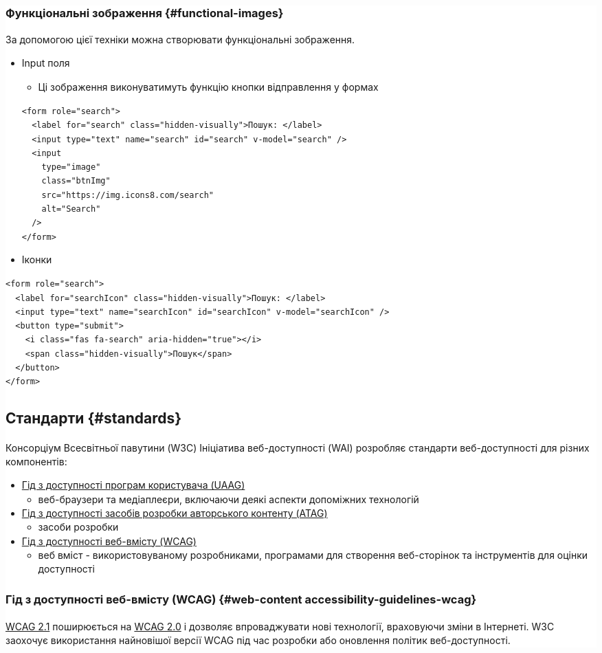 

### Функціональні зображення {#functional-images}

За допомогою цієї техніки можна створювати функціональні зображення.

- Input поля

  - Ці зображення виконуватимуть функцію кнопки відправлення у формах

  ```vue-html
  <form role="search">
    <label for="search" class="hidden-visually">Пошук: </label>
    <input type="text" name="search" id="search" v-model="search" />
    <input
      type="image"
      class="btnImg"
      src="https://img.icons8.com/search"
      alt="Search"
    />
  </form>
  ```

- Іконки

```vue-html
<form role="search">
  <label for="searchIcon" class="hidden-visually">Пошук: </label>
  <input type="text" name="searchIcon" id="searchIcon" v-model="searchIcon" />
  <button type="submit">
    <i class="fas fa-search" aria-hidden="true"></i>
    <span class="hidden-visually">Пошук</span>
  </button>
</form>
```



## Стандарти {#standards}

Консорціум Всесвітньої павутини (W3C) Ініціатива веб-доступності (WAI) розробляє стандарти веб-доступності для різних компонентів:

- [Гід з доступності програм користувача (UAAG)](https://www.w3.org/WAI/standards-guidelines/uaag/)
  - веб-браузери та медіаплеєри, включаючи деякі аспекти допоміжних технологій
- [Гід з доступності засобів розробки авторського контенту (ATAG)](https://www.w3.org/WAI/standards-guidelines/atag/)
  - засоби розробки
- [Гід з доступності веб-вмісту (WCAG)](https://www.w3.org/WAI/standards-guidelines/wcag/)
  - веб вміст - використовуваному розробниками, програмами для створення веб-сторінок та інструментів для оцінки доступності

### Гід з доступності веб-вмісту (WCAG) {#web-content accessibility-guidelines-wcag}

[WCAG 2.1](https://www.w3.org/TR/WCAG21/) поширюється на [WCAG 2.0](https://www.w3.org/TR/WCAG20/) і дозволяє впроваджувати нові технології, враховуючи зміни в Інтернеті. W3C заохочує використання найновішої версії WCAG під час розробки або оновлення політик веб-доступності.
